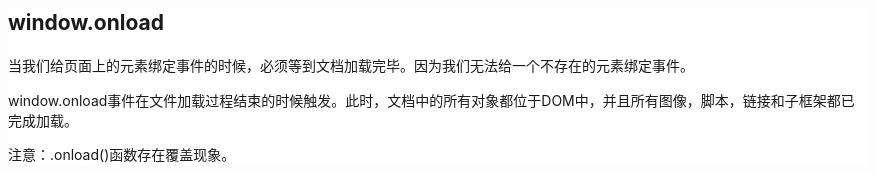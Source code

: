  

## window.onload



当我们给页面上的元素绑定事件的时候，必须等到文档加载完毕。因为我们无法给一个不存在的元素绑定事件。

window.onload事件在文件加载过程结束的时候触发。此时，文档中的所有对象都位于DOM中，并且所有图像，脚本，链接和子框架都已完成加载。

注意：.onload()函数存在覆盖现象。